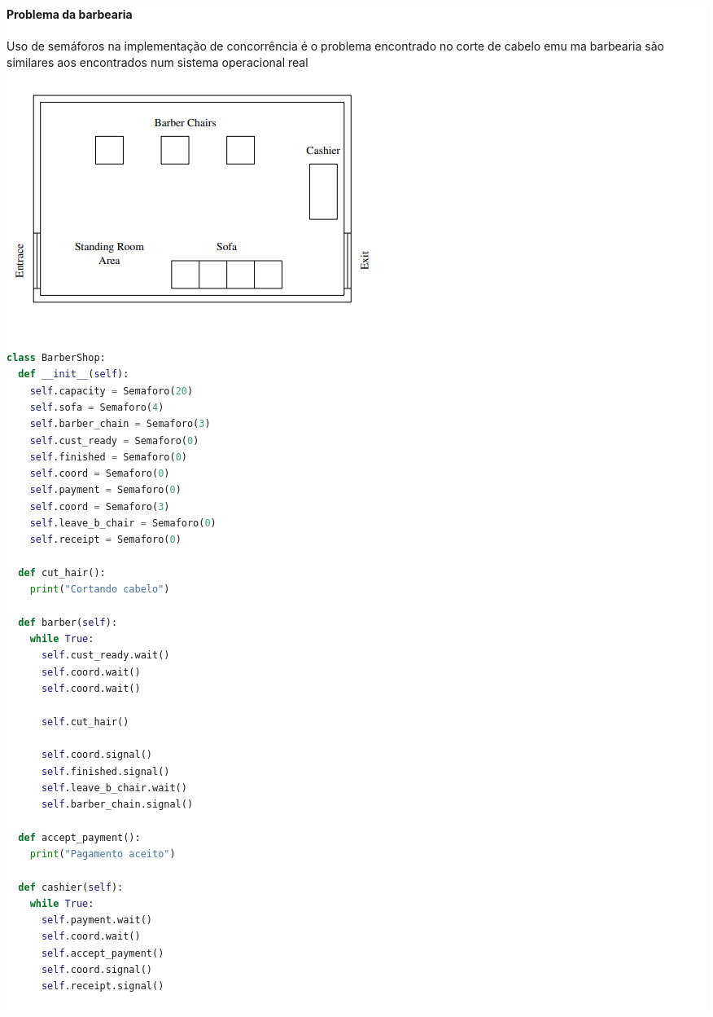 #### Problema da barbearia

Uso de semáforos na implementação de concorrência é o problema encontrado no corte de cabelo emu ma barbearia são similares aos encontrados num sistema operacional real

![Print do problema](./images/barbeiro.png)

```python

class BarberShop:
  def __init__(self):
    self.capacity = Semaforo(20)
    self.sofa = Semaforo(4)
    self.barber_chain = Semaforo(3)
    self.cust_ready = Semaforo(0)
    self.finished = Semaforo(0)
    self.coord = Semaforo(0)
    self.payment = Semaforo(0)
    self.coord = Semaforo(3)
    self.leave_b_chair = Semaforo(0)
    self.receipt = Semaforo(0)
  
  def cut_hair():
    print("Cortando cabelo")

  def barber(self):
    while True:
      self.cust_ready.wait()
      self.coord.wait()
      self.coord.wait()

      self.cut_hair()

      self.coord.signal()
      self.finished.signal()
      self.leave_b_chair.wait()
      self.barber_chain.signal()
  
  def accept_payment():
    print("Pagamento aceito")
  
  def cashier(self):
    while True:
      self.payment.wait()
      self.coord.wait()
      self.accept_payment()
      self.coord.signal()
      self.receipt.signal()
      
```